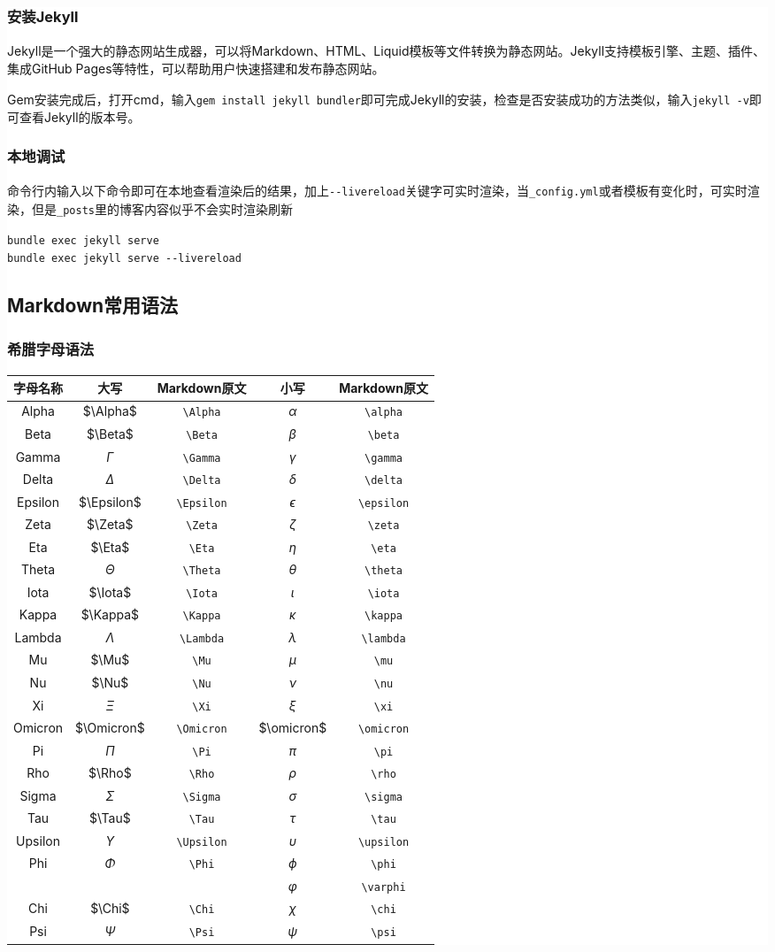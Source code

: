 ### 安装Jekyll

Jekyll是一个强大的静态网站生成器，可以将Markdown、HTML、Liquid模板等文件转换为静态网站。Jekyll支持模板引擎、主题、插件、集成GitHub Pages等特性，可以帮助用户快速搭建和发布静态网站。

Gem安装完成后，打开cmd，输入`gem install jekyll bundler`即可完成Jekyll的安装，检查是否安装成功的方法类似，输入`jekyll -v`即可查看Jekyll的版本号。

### 本地调试

命令行内输入以下命令即可在本地查看渲染后的结果，加上`--livereload`关键字可实时渲染，当`_config.yml`或者模板有变化时，可实时渲染，但是`_posts`里的博客内容似乎不会实时渲染刷新
```shell
bundle exec jekyll serve
bundle exec jekyll serve --livereload  
```

## Markdown常用语法

### 希腊字母语法

| 字母名称 |    大写    | Markdown原文 |    小写    | Markdown原文 |
| :------: | :--------: | :----------: | :--------: | :----------: |
|  Alpha   |  $\Alpha$  |   `\Alpha`   |  $\alpha$  |   `\alpha`   |
|   Beta   |  $\Beta$   |   `\Beta`    |  $\beta$   |   `\beta`    |
|  Gamma   |  $\Gamma$  |   `\Gamma`   |  $\gamma$  |   `\gamma`   |
|  Delta   |  $\Delta$  |   `\Delta`   |  $\delta$  |   `\delta`   |
| Epsilon  | $\Epsilon$ |  `\Epsilon`  | $\epsilon$ |  `\epsilon`  |
|   Zeta   |  $\Zeta$   |   `\Zeta`    |  $\zeta$   |   `\zeta`    |
|   Eta    |   $\Eta$   |    `\Eta`    |   $\eta$   |    `\eta`    |
|  Theta   |  $\Theta$  |   `\Theta`   |  $\theta$  |   `\theta`   |
|   Iota   |  $\Iota$   |   `\Iota`    |  $\iota$   |   `\iota`    |
|  Kappa   |  $\Kappa$  |   `\Kappa`   |  $\kappa$  |   `\kappa`   |
|  Lambda  | $\Lambda$  |  `\Lambda`   | $\lambda$  |  `\lambda`   |
|    Mu    |   $\Mu$    |    `\Mu`     |   $\mu$    |    `\mu`     |
|    Nu    |   $\Nu$    |    `\Nu`     |   $\nu$    |    `\nu`     |
|    Xi    |   $\Xi$    |    `\Xi`     |   $\xi$    |    `\xi`     |
| Omicron  | $\Omicron$ |  `\Omicron`  | $\omicron$ |  `\omicron`  |
|    Pi    |   $\Pi$    |    `\Pi`     |   $\pi$    |    `\pi`     |
|   Rho    |   $\Rho$   |    `\Rho`    |   $\rho$   |    `\rho`    |
|  Sigma   |  $\Sigma$  |   `\Sigma`   |  $\sigma$  |   `\sigma`   |
|   Tau    |   $\Tau$   |    `\Tau`    |   $\tau$   |    `\tau`    |
| Upsilon  | $\Upsilon$ |  `\Upsilon`  | $\upsilon$ |  `\upsilon`  |
|   Phi    |   $\Phi$   |    `\Phi`    |   $\phi$   |    `\phi`    |
|          |            |              | $\varphi$  |  `\varphi`   |
|   Chi    |   $\Chi$   |    `\Chi`    |   $\chi$   |    `\chi`    |
|   Psi    |   $\Psi$   |    `\Psi`    |   $\psi$   |    `\psi`    |